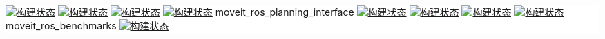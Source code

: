 <td><a href="https://build.ros.org/view/Msrc_uB/job/Msrc_uB__moveit_ros_move_group__ubuntu_bionic__source" rel="nofollow"><img src="https://camo.githubusercontent.com/585d81ddf1a29fc78cfa26d269c7ad617dc3c391347e800683935caef0522a00/68747470733a2f2f6275696c642e726f732e6f72672f6275696c645374617475732f69636f6e3f6a6f623d4d7372635f75425f5f6d6f766569745f726f735f6d6f76655f67726f75705f5f7562756e74755f62696f6e69635f5f736f75726365" alt="构建状态" data-canonical-src="https://build.ros.org/buildStatus/icon?job=Msrc_uB__moveit_ros_move_group__ubuntu_bionic__source" style="max-width: 100%;"></a></td>
<td><a href="https://build.ros.org/view/Mbin_uB64/job/Mbin_uB64__moveit_ros_move_group__ubuntu_bionic_amd64__binary" rel="nofollow"><img src="https://camo.githubusercontent.com/89305d81660a6ee8400a0855c7fafeddba0500188463bd55e6cd5156b09492f7/68747470733a2f2f6275696c642e726f732e6f72672f6275696c645374617475732f69636f6e3f6a6f623d4d62696e5f754236345f5f6d6f766569745f726f735f6d6f76655f67726f75705f5f7562756e74755f62696f6e69635f616d6436345f5f62696e617279" alt="构建状态" data-canonical-src="https://build.ros.org/buildStatus/icon?job=Mbin_uB64__moveit_ros_move_group__ubuntu_bionic_amd64__binary" style="max-width: 100%;"></a></td>
<td><a href="https://build.ros.org/view/Nsrc_uF/job/Nsrc_uF__moveit_ros_move_group__ubuntu_focal__source" rel="nofollow"><img src="https://camo.githubusercontent.com/3506f0afd482749829b97956c67986601050049ae94f5778ce37aa6050bae057/68747470733a2f2f6275696c642e726f732e6f72672f6275696c645374617475732f69636f6e3f6a6f623d4e7372635f75465f5f6d6f766569745f726f735f6d6f76655f67726f75705f5f7562756e74755f666f63616c5f5f736f75726365" alt="构建状态" data-canonical-src="https://build.ros.org/buildStatus/icon?job=Nsrc_uF__moveit_ros_move_group__ubuntu_focal__source" style="max-width: 100%;"></a></td>
<td><a href="https://build.ros.org/view/Nbin_uF64/job/Nbin_uF64__moveit_ros_move_group__ubuntu_focal_amd64__binary" rel="nofollow"><img src="https://camo.githubusercontent.com/54b2b89ae2ce597e88acee10c40185d740776d4fbe1fb62eaeae8909b80c7248/68747470733a2f2f6275696c642e726f732e6f72672f6275696c645374617475732f69636f6e3f6a6f623d4e62696e5f754636345f5f6d6f766569745f726f735f6d6f76655f67726f75705f5f7562756e74755f666f63616c5f616d6436345f5f62696e617279" alt="构建状态" data-canonical-src="https://build.ros.org/buildStatus/icon?job=Nbin_uF64__moveit_ros_move_group__ubuntu_focal_amd64__binary" style="max-width: 100%;"></a></td>
</tr>
<tr>
<td><font style="vertical-align: inherit;"><font style="vertical-align: inherit;">moveit_ros_planning_interface</font></font></td>
<td><a href="https://build.ros.org/view/Msrc_uB/job/Msrc_uB__moveit_ros_planning_interface__ubuntu_bionic__source" rel="nofollow"><img src="https://camo.githubusercontent.com/e0e28c502ee94754c33c8c7107b75c9eb2fa729dc9e81bb1b1dd39ad17c31db4/68747470733a2f2f6275696c642e726f732e6f72672f6275696c645374617475732f69636f6e3f6a6f623d4d7372635f75425f5f6d6f766569745f726f735f706c616e6e696e675f696e746572666163655f5f7562756e74755f62696f6e69635f5f736f75726365" alt="构建状态" data-canonical-src="https://build.ros.org/buildStatus/icon?job=Msrc_uB__moveit_ros_planning_interface__ubuntu_bionic__source" style="max-width: 100%;"></a></td>
<td><a href="https://build.ros.org/view/Mbin_uB64/job/Mbin_uB64__moveit_ros_planning_interface__ubuntu_bionic_amd64__binary" rel="nofollow"><img src="https://camo.githubusercontent.com/6f980a23217137194e93759c16839bf90ac50d8b8212c1b9cdef20a5244d558f/68747470733a2f2f6275696c642e726f732e6f72672f6275696c645374617475732f69636f6e3f6a6f623d4d62696e5f754236345f5f6d6f766569745f726f735f706c616e6e696e675f696e746572666163655f5f7562756e74755f62696f6e69635f616d6436345f5f62696e617279" alt="构建状态" data-canonical-src="https://build.ros.org/buildStatus/icon?job=Mbin_uB64__moveit_ros_planning_interface__ubuntu_bionic_amd64__binary" style="max-width: 100%;"></a></td>
<td><a href="https://build.ros.org/view/Nsrc_uF/job/Nsrc_uF__moveit_ros_planning_interface__ubuntu_focal__source" rel="nofollow"><img src="https://camo.githubusercontent.com/05787aaed03b25f1f1f01e16f5ee512e9a47e5d51261f9a6abd62408155a8948/68747470733a2f2f6275696c642e726f732e6f72672f6275696c645374617475732f69636f6e3f6a6f623d4e7372635f75465f5f6d6f766569745f726f735f706c616e6e696e675f696e746572666163655f5f7562756e74755f666f63616c5f5f736f75726365" alt="构建状态" data-canonical-src="https://build.ros.org/buildStatus/icon?job=Nsrc_uF__moveit_ros_planning_interface__ubuntu_focal__source" style="max-width: 100%;"></a></td>
<td><a href="https://build.ros.org/view/Nbin_uF64/job/Nbin_uF64__moveit_ros_planning_interface__ubuntu_focal_amd64__binary" rel="nofollow"><img src="https://camo.githubusercontent.com/97017b1f9460e4cae54e4c3d032564c88fc22dd87416c6be279da08e26c8823c/68747470733a2f2f6275696c642e726f732e6f72672f6275696c645374617475732f69636f6e3f6a6f623d4e62696e5f754636345f5f6d6f766569745f726f735f706c616e6e696e675f696e746572666163655f5f7562756e74755f666f63616c5f616d6436345f5f62696e617279" alt="构建状态" data-canonical-src="https://build.ros.org/buildStatus/icon?job=Nbin_uF64__moveit_ros_planning_interface__ubuntu_focal_amd64__binary" style="max-width: 100%;"></a></td>
</tr>
<tr>
<td><font style="vertical-align: inherit;"><font style="vertical-align: inherit;">moveit_ros_benchmarks</font></font></td>
<td><a href="https://build.ros.org/view/Msrc_uB/job/Msrc_uB__moveit_ros_benchmarks__ubuntu_bionic__source" rel="nofollow"><img src="https://camo.githubusercontent.com/d2c88d5919429b8126fe2ece9d42482c092f18cf88f97ab953970f0ed5a4b2da/68747470733a2f2f6275696c642e726f732e6f72672f6275696c645374617475732f69636f6e3f6a6f623d4d7372635f75425f5f6d6f766569745f726f735f62656e63686d61726b735f5f7562756e74755f62696f6e69635f5f736f75726365" alt="构建状态" data-canonical-src="https://build.ros.org/buildStatus/icon?job=Msrc_uB__moveit_ros_benchmarks__ubuntu_bionic__source" style="max-width: 100%;"></a></td>